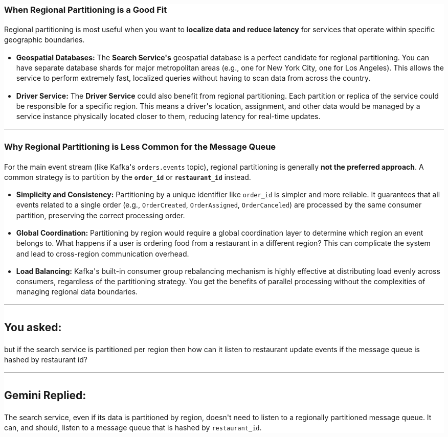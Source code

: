 ### When Regional Partitioning is a Good Fit

Regional partitioning is most useful when you want to **localize data and reduce latency** for services that operate within specific geographic boundaries.

*   **Geospatial Databases:** The **Search Service's** geospatial database is a perfect candidate for regional partitioning. You can have separate database shards for major metropolitan areas (e.g., one for New York City, one for Los Angeles). This allows the service to perform extremely fast, localized queries without having to scan data from across the country.
    
*   **Driver Service:** The **Driver Service** could also benefit from regional partitioning. Each partition or replica of the service could be responsible for a specific region. This means a driver's location, assignment, and other data would be managed by a service instance physically located closer to them, reducing latency for real-time updates.
    

* * *

### Why Regional Partitioning is Less Common for the Message Queue

For the main event stream (like Kafka's `orders.events` topic), regional partitioning is generally **not the preferred approach**. A common strategy is to partition by the **`order_id`** or **`restaurant_id`** instead.

*   **Simplicity and Consistency:** Partitioning by a unique identifier like `order_id` is simpler and more reliable. It guarantees that all events related to a single order (e.g., `OrderCreated`, `OrderAssigned`, `OrderCanceled`) are processed by the same consumer partition, preserving the correct processing order.
    
*   **Global Coordination:** Partitioning by region would require a global coordination layer to determine which region an event belongs to. What happens if a user is ordering food from a restaurant in a different region? This can complicate the system and lead to cross-region communication overhead.
    
*   **Load Balancing:** Kafka's built-in consumer group rebalancing mechanism is highly effective at distributing load evenly across consumers, regardless of the partitioning strategy. You get the benefits of parallel processing without the complexities of managing regional data boundaries.

---

You asked:
----------

but if the search service is partitioned per region then how can it listen to restaurant update events if the message queue is hashed by restaurant id?

---

Gemini Replied:
---------------

The search service, even if its data is partitioned by region, doesn't need to listen to a regionally partitioned message queue. It can, and should, listen to a message queue that is hashed by `restaurant_id`.
